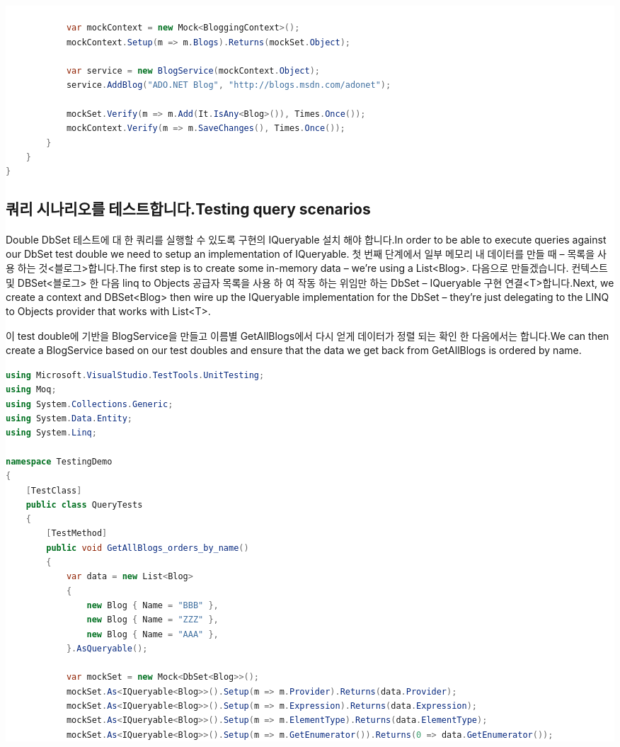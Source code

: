 ``` csharp

            var mockContext = new Mock<BloggingContext>();
            mockContext.Setup(m => m.Blogs).Returns(mockSet.Object);

            var service = new BlogService(mockContext.Object);
            service.AddBlog("ADO.NET Blog", "http://blogs.msdn.com/adonet");

            mockSet.Verify(m => m.Add(It.IsAny<Blog>()), Times.Once());
            mockContext.Verify(m => m.SaveChanges(), Times.Once());
        }
    }
}
```  

## <a name="testing-query-scenarios"></a><span data-ttu-id="42a7c-149">쿼리 시나리오를 테스트합니다.</span><span class="sxs-lookup"><span data-stu-id="42a7c-149">Testing query scenarios</span></span>  

<span data-ttu-id="42a7c-150">Double DbSet 테스트에 대 한 쿼리를 실행할 수 있도록 구현의 IQueryable 설치 해야 합니다.</span><span class="sxs-lookup"><span data-stu-id="42a7c-150">In order to be able to execute queries against our DbSet test double we need to setup an implementation of IQueryable.</span></span> <span data-ttu-id="42a7c-151">첫 번째 단계에서 일부 메모리 내 데이터를 만들 때 – 목록을 사용 하는 것\<블로그\>합니다.</span><span class="sxs-lookup"><span data-stu-id="42a7c-151">The first step is to create some in-memory data – we’re using a List\<Blog\>.</span></span> <span data-ttu-id="42a7c-152">다음으로 만들겠습니다. 컨텍스트 및 DBSet\<블로그\> 한 다음 linq to Objects 공급자 목록을 사용 하 여 작동 하는 위임만 하는 DbSet – IQueryable 구현 연결\<T\>합니다.</span><span class="sxs-lookup"><span data-stu-id="42a7c-152">Next, we create a context and DBSet\<Blog\> then wire up the IQueryable implementation for the DbSet – they’re just delegating to the LINQ to Objects provider that works with List\<T\>.</span></span>  

<span data-ttu-id="42a7c-153">이 test double에 기반을 BlogService을 만들고 이름별 GetAllBlogs에서 다시 얻게 데이터가 정렬 되는 확인 한 다음에서는 합니다.</span><span class="sxs-lookup"><span data-stu-id="42a7c-153">We can then create a BlogService based on our test doubles and ensure that the data we get back from GetAllBlogs is ordered by name.</span></span>  

``` csharp
using Microsoft.VisualStudio.TestTools.UnitTesting;
using Moq;
using System.Collections.Generic;
using System.Data.Entity;
using System.Linq;

namespace TestingDemo
{
    [TestClass]
    public class QueryTests
    {
        [TestMethod]
        public void GetAllBlogs_orders_by_name()
        {
            var data = new List<Blog>
            {
                new Blog { Name = "BBB" },
                new Blog { Name = "ZZZ" },
                new Blog { Name = "AAA" },
            }.AsQueryable();

            var mockSet = new Mock<DbSet<Blog>>();
            mockSet.As<IQueryable<Blog>>().Setup(m => m.Provider).Returns(data.Provider);
            mockSet.As<IQueryable<Blog>>().Setup(m => m.Expression).Returns(data.Expression);
            mockSet.As<IQueryable<Blog>>().Setup(m => m.ElementType).Returns(data.ElementType);
            mockSet.As<IQueryable<Blog>>().Setup(m => m.GetEnumerator()).Returns(0 => data.GetEnumerator());

```